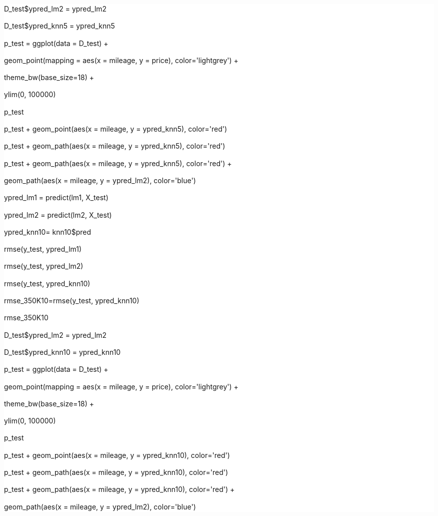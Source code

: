D_test$ypred_lm2 = ypred_lm2

D_test$ypred_knn5 = ypred_knn5



p_test = ggplot(data = D_test) + 
  
  geom_point(mapping = aes(x = mileage, y = price), color='lightgrey') + 
  
  theme_bw(base_size=18) + 
  
  ylim(0, 100000)

p_test



p_test + geom_point(aes(x = mileage, y = ypred_knn5), color='red')

p_test + geom_path(aes(x = mileage, y = ypred_knn5), color='red')

p_test + geom_path(aes(x = mileage, y = ypred_knn5), color='red') + 
  
  geom_path(aes(x = mileage, y = ypred_lm2), color='blue')


ypred_lm1 = predict(lm1, X_test)

ypred_lm2 = predict(lm2, X_test)

ypred_knn10= knn10$pred


rmse(y_test, ypred_lm1)

rmse(y_test, ypred_lm2)

rmse(y_test, ypred_knn10)

rmse_350K10=rmse(y_test, ypred_knn10)

rmse_350K10

D_test$ypred_lm2 = ypred_lm2

D_test$ypred_knn10 = ypred_knn10



p_test = ggplot(data = D_test) + 
  
  geom_point(mapping = aes(x = mileage, y = price), color='lightgrey') + 
  
  theme_bw(base_size=18) + 
  
  ylim(0, 100000)

p_test



p_test + geom_point(aes(x = mileage, y = ypred_knn10), color='red')

p_test + geom_path(aes(x = mileage, y = ypred_knn10), color='red')

p_test + geom_path(aes(x = mileage, y = ypred_knn10), color='red') + 
  
  geom_path(aes(x = mileage, y = ypred_lm2), color='blue')
  